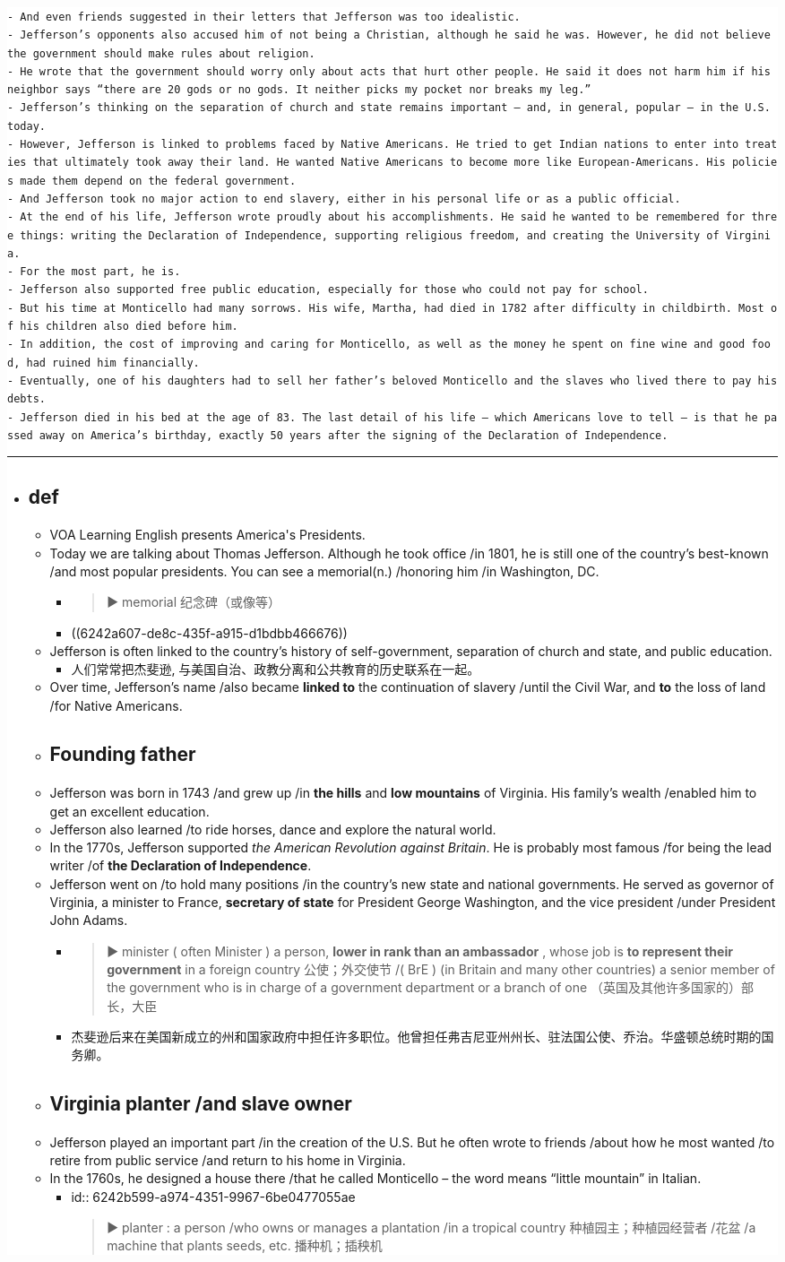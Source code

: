 	- And even friends suggested in their letters that Jefferson was too idealistic.
	- Jefferson’s opponents also accused him of not being a Christian, although he said he was. However, he did not believe the government should make rules about religion.
	- He wrote that the government should worry only about acts that hurt other people. He said it does not harm him if his neighbor says “there are 20 gods or no gods. It neither picks my pocket nor breaks my leg.”
	- Jefferson’s thinking on the separation of church and state remains important – and, in general, popular – in the U.S. today.
	- However, Jefferson is linked to problems faced by Native Americans. He tried to get Indian nations to enter into treaties that ultimately took away their land. He wanted Native Americans to become more like European-Americans. His policies made them depend on the federal government.
	- And Jefferson took no major action to end slavery, either in his personal life or as a public official.
	- At the end of his life, Jefferson wrote proudly about his accomplishments. He said he wanted to be remembered for three things: writing the Declaration of Independence, supporting religious freedom, and creating the University of Virginia.
	- For the most part, he is.
	- Jefferson also supported free public education, especially for those who could not pay for school.
	- But his time at Monticello had many sorrows. His wife, Martha, had died in 1782 after difficulty in childbirth. Most of his children also died before him.
	- In addition, the cost of improving and caring for Monticello, as well as the money he spent on fine wine and good food, had ruined him financially.
	- Eventually, one of his daughters had to sell her father’s beloved Monticello and the slaves who lived there to pay his debts.
	- Jefferson died in his bed at the age of 83. The last detail of his life – which Americans love to tell – is that he passed away on America’s birthday, exactly 50 years after the signing of the Declaration of Independence.
- ---
- ## def
	- VOA Learning English presents America's Presidents.
	- Today we are talking about Thomas Jefferson. Although he took office /in 1801, he is still one of the country’s best-known /and most popular presidents. You can see a memorial(n.) /honoring him /in Washington, DC.
		- > ▶ memorial 纪念碑（或像等）
		- ((6242a607-de8c-435f-a915-d1bdbb466676))
	- Jefferson is often linked to the country’s history of self-government, separation of church and state, and public education.
		- 人们常常把杰斐逊, 与美国自治、政教分离和公共教育的历史联系在一起。
	- Over time, Jefferson’s name /also became **linked to** the continuation of slavery /until the Civil War, and **to** the loss of land /for Native Americans.
	- ## Founding father
	- Jefferson was born in 1743 /and grew up /in **the hills** and **low mountains** of Virginia. His family’s wealth /enabled him to get an excellent education.
	- Jefferson also learned /to ride horses, dance and explore the natural world.
	- In the 1770s, Jefferson supported _the American Revolution against Britain_. He is probably most famous /for being the lead writer /of **the Declaration of Independence**.
	- Jefferson went on /to hold many positions /in the country’s new state and national governments. He served as governor of Virginia, a minister to France, **secretary of state** for President George Washington, and the vice president /under President John Adams.
		- > ▶ minister  ( often Minister ) a person, **lower in rank than an ambassador** , whose job is **to represent their government** in a foreign country 公使；外交使节 
		  /( BrE ) (in Britain and many other countries) a senior member of the government who is in charge of a government department or a branch of one （英国及其他许多国家的）部长，大臣
		- 杰斐逊后来在美国新成立的州和国家政府中担任许多职位。他曾担任弗吉尼亚州州长、驻法国公使、乔治。华盛顿总统时期的国务卿。
	- ## Virginia planter /and slave owner
	- Jefferson played an important part /in the creation of the U.S. But he often wrote to friends /about how he most wanted /to retire from public service /and return to his home in Virginia.
	- In the 1760s, he designed a house there /that he called Monticello – the word means “little mountain” in Italian.
		- id:: 6242b599-a974-4351-9967-6be0477055ae
		  > ▶ planter  : a person /who owns or manages a plantation /in a tropical country 种植园主；种植园经营者 /花盆 /a machine that plants seeds, etc. 播种机；插秧机